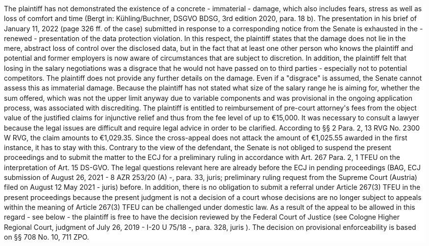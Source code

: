 The plaintiff has not demonstrated the existence of a concrete - immaterial - damage, which also includes fears, stress as well as loss of comfort and time (Bergt in: Kühling/Buchner, DSGVO BDSG, 3rd edition 2020, para. 18 b). The presentation in his brief of January 11, 2022 (page 326 ff. of the case) submitted in response to a corresponding notice from the Senate is exhausted in the - renewed - presentation of the data protection violation. In this respect, the plaintiff states that the damage does not lie in the mere, abstract loss of control over the disclosed data, but in the fact that at least one other person who knows the plaintiff and potential and former employers is now aware of circumstances that are subject to discretion. In addition, the plaintiff felt that losing in the salary negotiations was a disgrace that he would not have passed on to third parties - especially not to potential competitors.
The plaintiff does not provide any further details on the damage. Even if a "disgrace" is assumed, the Senate cannot assess this as immaterial damage. Because the plaintiff has not stated what size of the salary range he is aiming for, whether the sum offered, which was not the upper limit anyway due to variable components and was provisional in the ongoing application process, was associated with discrediting.
The plaintiff is entitled to reimbursement of pre-court attorney's fees from the object value of the justified claims for injunctive relief and thus from the fee level of up to €15,000. It was necessary to consult a lawyer because the legal issues are difficult and require legal advice in order to be clarified. According to §§ 2 Para. 2, 13 RVG No. 2300 W RVG, the claim amounts to €1,029.35. Since the cross-appeal does not attack the amount of €1,025.55 awarded in the first instance, it has to stay with this.
Contrary to the view of the defendant, the Senate is not obliged to suspend the present proceedings and to submit the matter to the ECJ for a preliminary ruling in accordance with Art. 267 Para. 2, 1 TFEU on the interpretation of Art. 15 DS-GVO.
The legal questions relevant here are already before the ECJ in pending proceedings (BAG, ECJ submission of August 26, 2021 - 8 AZR 253/20 (A) -, para. 33, juris; preliminary ruling request from the Supreme Court (Austria) filed on August 12 May 2021 - juris) before. In addition, there is no obligation to submit a referral under Article 267(3) TFEU in the present proceedings because the present judgment is not a decision of a court whose decisions are no longer subject to appeals within the meaning of Article 267(3) TFEU can be challenged under domestic law. As a result of the appeal to be allowed in this regard - see below - the plaintiff is free to have the decision reviewed by the Federal Court of Justice (see Cologne Higher Regional Court, judgment of July 26, 2019 - I-20 U 75/18 -, para. 328, juris ).
The decision on provisional enforceability is based on §§ 708 No. 10, 711 ZPO.
